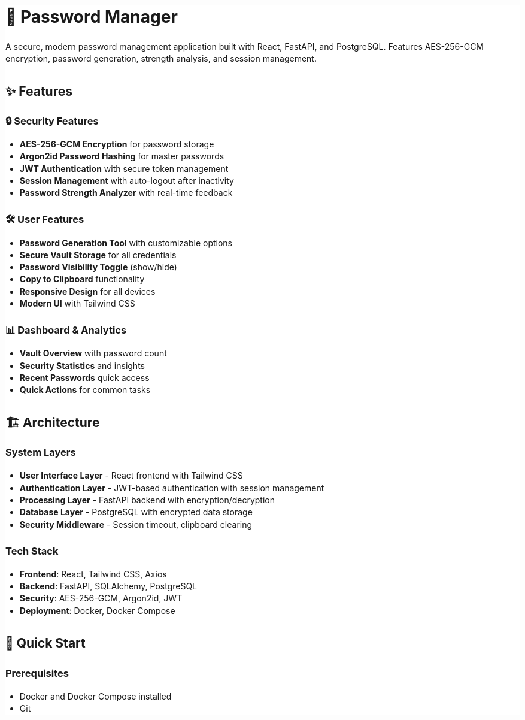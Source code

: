 # 🔐 Password Manager

A secure, modern password management application built with React, FastAPI, and PostgreSQL. Features AES-256-GCM encryption, password generation, strength analysis, and session management.

## ✨ Features

### 🔒 Security Features
- **AES-256-GCM Encryption** for password storage
- **Argon2id Password Hashing** for master passwords
- **JWT Authentication** with secure token management
- **Session Management** with auto-logout after inactivity
- **Password Strength Analyzer** with real-time feedback

### 🛠️ User Features
- **Password Generation Tool** with customizable options
- **Secure Vault Storage** for all credentials
- **Password Visibility Toggle** (show/hide)
- **Copy to Clipboard** functionality
- **Responsive Design** for all devices
- **Modern UI** with Tailwind CSS

### 📊 Dashboard & Analytics
- **Vault Overview** with password count
- **Security Statistics** and insights
- **Recent Passwords** quick access
- **Quick Actions** for common tasks

## 🏗️ Architecture

### System Layers
- **User Interface Layer** - React frontend with Tailwind CSS
- **Authentication Layer** - JWT-based authentication with session management
- **Processing Layer** - FastAPI backend with encryption/decryption
- **Database Layer** - PostgreSQL with encrypted data storage
- **Security Middleware** - Session timeout, clipboard clearing

### Tech Stack
- **Frontend**: React, Tailwind CSS, Axios
- **Backend**: FastAPI, SQLAlchemy, PostgreSQL
- **Security**: AES-256-GCM, Argon2id, JWT
- **Deployment**: Docker, Docker Compose

## 🚀 Quick Start

### Prerequisites
- Docker and Docker Compose installed
- Git
